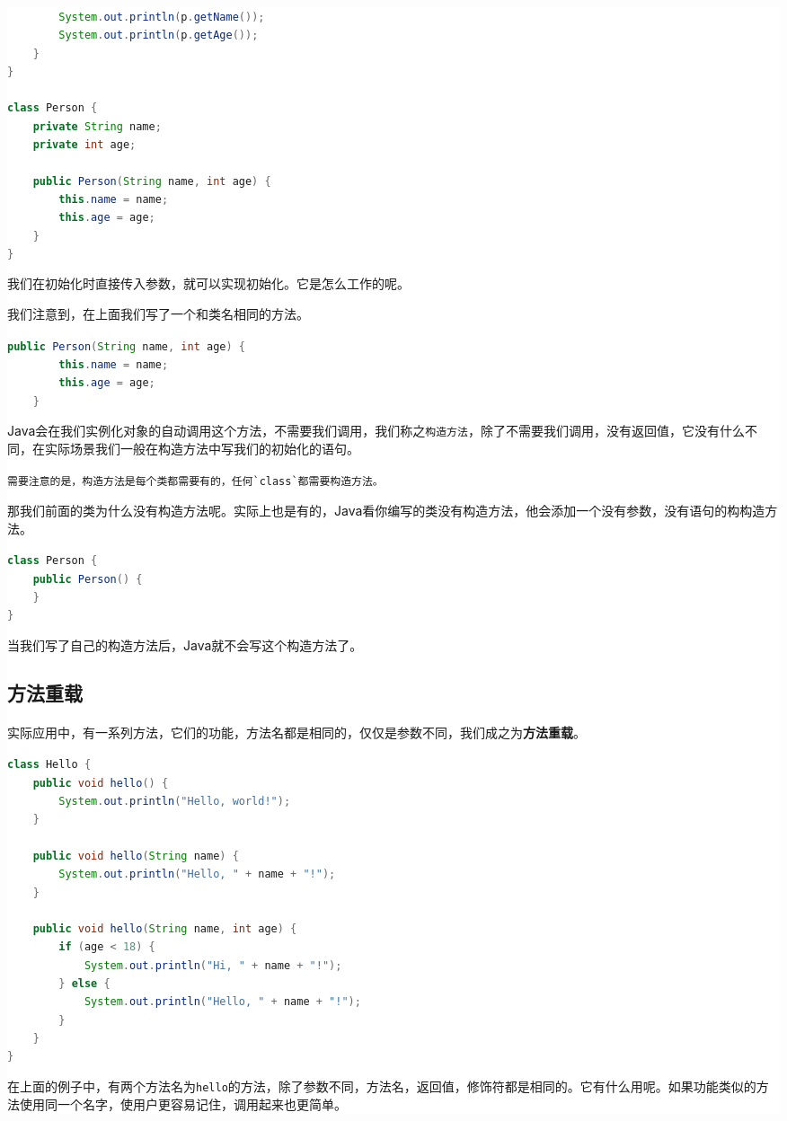 ```java
        System.out.println(p.getName());
        System.out.println(p.getAge());
    }
}

class Person {
    private String name;
    private int age;

    public Person(String name, int age) {
        this.name = name;
        this.age = age;
    }
}
```
我们在初始化时直接传入参数，就可以实现初始化。它是怎么工作的呢。

我们注意到，在上面我们写了一个和类名相同的方法。
```java
public Person(String name, int age) {
        this.name = name;
        this.age = age;
    }
```
Java会在我们实例化对象的自动调用这个方法，不需要我们调用，我们称之`构造方法`，除了不需要我们调用，没有返回值，它没有什么不同，在实际场景我们一般在构造方法中写我们的初始化的语句。
``` tip
需要注意的是，构造方法是每个类都需要有的，任何`class`都需要构造方法。
```
那我们前面的类为什么没有构造方法呢。实际上也是有的，Java看你编写的类没有构造方法，他会添加一个没有参数，没有语句的构构造方法。
```java
class Person {
    public Person() {
    }
}
```
当我们写了自己的构造方法后，Java就不会写这个构造方法了。
## 方法重载
实际应用中，有一系列方法，它们的功能，方法名都是相同的，仅仅是参数不同，我们成之为**方法重载**。
```java
class Hello {
    public void hello() {
        System.out.println("Hello, world!");
    }

    public void hello(String name) {
        System.out.println("Hello, " + name + "!");
    }

    public void hello(String name, int age) {
        if (age < 18) {
            System.out.println("Hi, " + name + "!");
        } else {
            System.out.println("Hello, " + name + "!");
        }
    }
}
```
在上面的例子中，有两个方法名为`hello`的方法，除了参数不同，方法名，返回值，修饰符都是相同的。它有什么用呢。如果功能类似的方法使用同一个名字，使用户更容易记住，调用起来也更简单。
